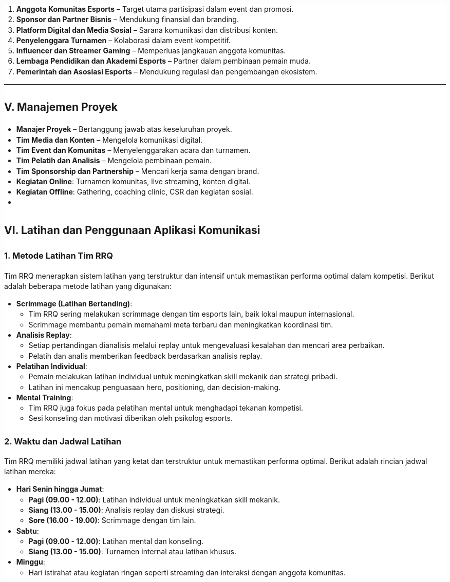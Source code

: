 1. **Anggota Komunitas Esports** – Target utama partisipasi dalam event dan promosi.
2. **Sponsor dan Partner Bisnis** – Mendukung finansial dan branding.
3. **Platform Digital dan Media Sosial** – Sarana komunikasi dan distribusi konten.
4. **Penyelenggara Turnamen** – Kolaborasi dalam event kompetitif.
5. **Influencer dan Streamer Gaming** – Memperluas jangkauan anggota komunitas.
6. **Lembaga Pendidikan dan Akademi Esports** – Partner dalam pembinaan pemain muda.
7. **Pemerintah dan Asosiasi Esports** – Mendukung regulasi dan pengembangan ekosistem.

---

## **V. Manajemen Proyek**

- **Manajer Proyek** – Bertanggung jawab atas keseluruhan proyek.
- **Tim Media dan Konten** – Mengelola komunikasi digital.
- **Tim Event dan Komunitas** – Menyelenggarakan acara dan turnamen.
- **Tim Pelatih dan Analisis** – Mengelola pembinaan pemain.
- **Tim Sponsorship dan Partnership** – Mencari kerja sama dengan brand.
- **Kegiatan Online**: Turnamen komunitas, live streaming, konten digital.
- **Kegiatan Offline**: Gathering, coaching clinic, CSR dan kegiatan sosial.
- 

## **VI. Latihan dan Penggunaan Aplikasi Komunikasi**

### **1. Metode Latihan Tim RRQ**

Tim RRQ menerapkan sistem latihan yang terstruktur dan intensif untuk memastikan performa optimal dalam kompetisi. Berikut adalah beberapa metode latihan yang digunakan:

- **Scrimmage (Latihan Bertanding)**:
  - Tim RRQ sering melakukan scrimmage dengan tim esports lain, baik lokal maupun internasional.
  - Scrimmage membantu pemain memahami meta terbaru dan meningkatkan koordinasi tim.
- **Analisis Replay**:
  - Setiap pertandingan dianalisis melalui replay untuk mengevaluasi kesalahan dan mencari area perbaikan.
  - Pelatih dan analis memberikan feedback berdasarkan analisis replay.
- **Pelatihan Individual**:
  - Pemain melakukan latihan individual untuk meningkatkan skill mekanik dan strategi pribadi.
  - Latihan ini mencakup penguasaan hero, positioning, dan decision-making.
- **Mental Training**:
  - Tim RRQ juga fokus pada pelatihan mental untuk menghadapi tekanan kompetisi.
  - Sesi konseling dan motivasi diberikan oleh psikolog esports.

### **2. Waktu dan Jadwal Latihan**

Tim RRQ memiliki jadwal latihan yang ketat dan terstruktur untuk memastikan performa optimal. Berikut adalah rincian jadwal latihan mereka:

- **Hari Senin hingga Jumat**:
  - **Pagi (09.00 - 12.00)**: Latihan individual untuk meningkatkan skill mekanik.
  - **Siang (13.00 - 15.00)**: Analisis replay dan diskusi strategi.
  - **Sore (16.00 - 19.00)**: Scrimmage dengan tim lain.
- **Sabtu**:
  - **Pagi (09.00 - 12.00)**: Latihan mental dan konseling.
  - **Siang (13.00 - 15.00)**: Turnamen internal atau latihan khusus.
- **Minggu**:
  - Hari istirahat atau kegiatan ringan seperti streaming dan interaksi dengan anggota komunitas.
